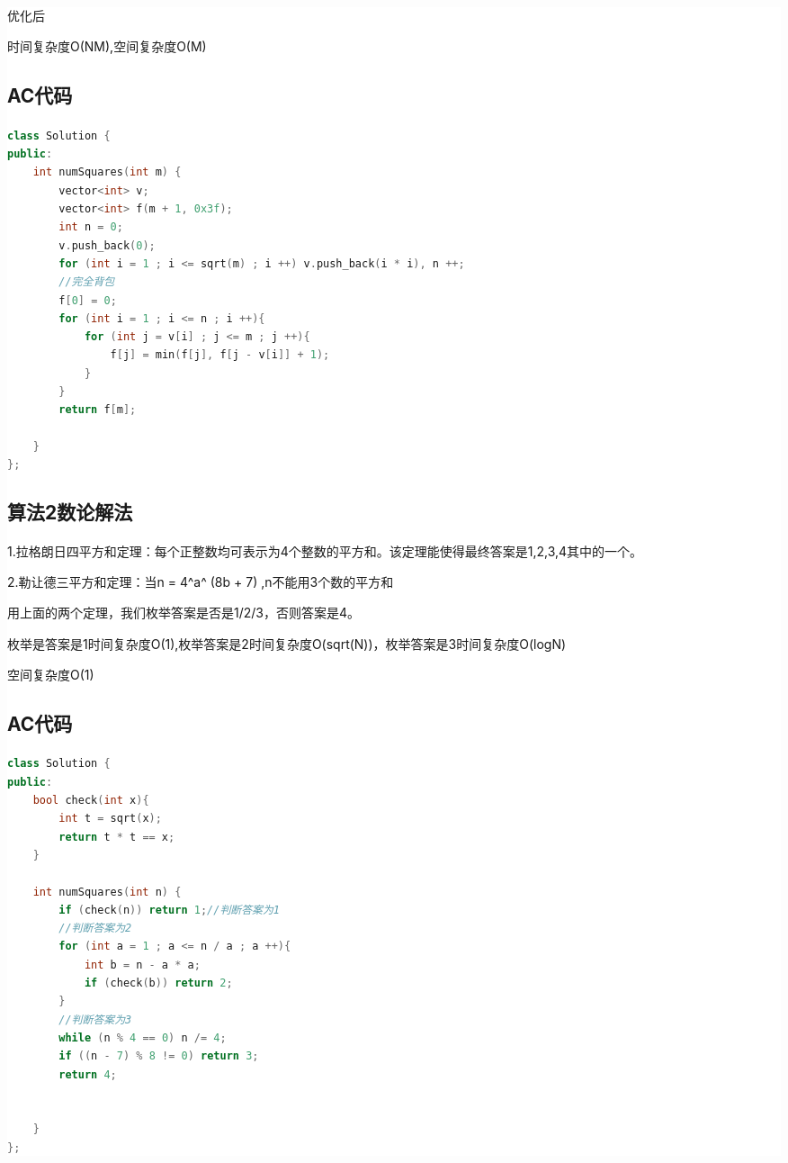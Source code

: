 优化后

时间复杂度O(NM),空间复杂度O(M)

## AC代码

```cpp
class Solution {
public:
    int numSquares(int m) {
        vector<int> v;
        vector<int> f(m + 1, 0x3f);
        int n = 0;
        v.push_back(0);
        for (int i = 1 ; i <= sqrt(m) ; i ++) v.push_back(i * i), n ++;
        //完全背包
        f[0] = 0;
        for (int i = 1 ; i <= n ; i ++){
            for (int j = v[i] ; j <= m ; j ++){
                f[j] = min(f[j], f[j - v[i]] + 1);
            }
        }
        return f[m];
        
    }
};
```

## 算法2数论解法

1.拉格朗日四平方和定理：每个正整数均可表示为4个整数的平方和。该定理能使得最终答案是1,2,3,4其中的一个。

2.勒让德三平方和定理：当n = 4^a^ (8b + 7) ,n不能用3个数的平方和

用上面的两个定理，我们枚举答案是否是1/2/3，否则答案是4。

枚举是答案是1时间复杂度O(1),枚举答案是2时间复杂度O(sqrt(N))，枚举答案是3时间复杂度O(logN)

空间复杂度O(1)

## AC代码

```cpp
class Solution {
public:
    bool check(int x){
        int t = sqrt(x);
        return t * t == x;
    }

    int numSquares(int n) {
        if (check(n)) return 1;//判断答案为1
        //判断答案为2
        for (int a = 1 ; a <= n / a ; a ++){
            int b = n - a * a;
            if (check(b)) return 2;
        }
        //判断答案为3
        while (n % 4 == 0) n /= 4;
        if ((n - 7) % 8 != 0) return 3;
        return 4;

        
    }
};
```